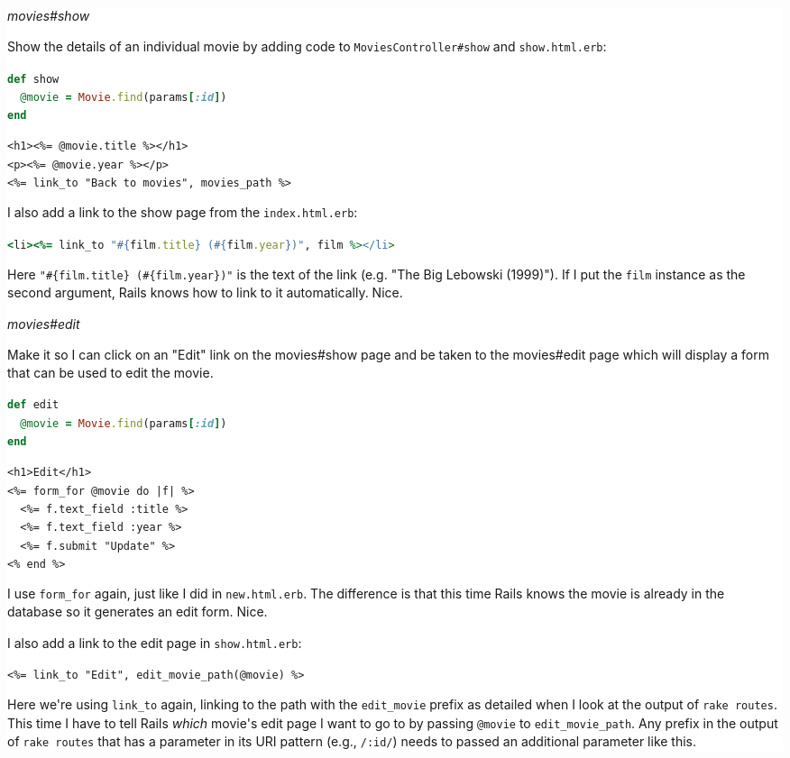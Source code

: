_movies#show_

Show the details of an individual movie by adding code to
`MoviesController#show` and `show.html.erb`:

```ruby
def show
  @movie = Movie.find(params[:id])
end
```

```erb
<h1><%= @movie.title %></h1>
<p><%= @movie.year %></p>
<%= link_to "Back to movies", movies_path %>
```

I also add a link to the show page from the `index.html.erb`:

```ruby
<li><%= link_to "#{film.title} (#{film.year})", film %></li>
```

Here `"#{film.title} (#{film.year})"` is the text of the link
(e.g. "The Big Lebowski (1999)"). If I put the `film` instance as
the second argument, Rails knows how to link to it
automatically. Nice.

_movies#edit_

Make it so I can click on an "Edit" link on the movies#show page and
be taken to the movies#edit page which will display a form that can be
used to edit the movie.

```ruby
def edit
  @movie = Movie.find(params[:id])
end
```

```erb
<h1>Edit</h1>
<%= form_for @movie do |f| %>
  <%= f.text_field :title %>
  <%= f.text_field :year %>
  <%= f.submit "Update" %>
<% end %>
```

I use `form_for` again, just like I did in `new.html.erb`. The
difference is that this time Rails knows the movie is already in the
database so it generates an edit form. Nice.

I also add a link to the edit page in `show.html.erb`:

```erb
<%= link_to "Edit", edit_movie_path(@movie) %>
```

Here we're using `link_to` again, linking to the path with the
`edit_movie` prefix as detailed when I look at the output of `rake
routes`. This time I have to tell Rails *which* movie's edit page I
want to go to by passing `@movie` to `edit_movie_path`. Any prefix in
the output of `rake routes` that has a parameter in its URI pattern
(e.g., `/:id/`) needs to passed an additional parameter like this.
